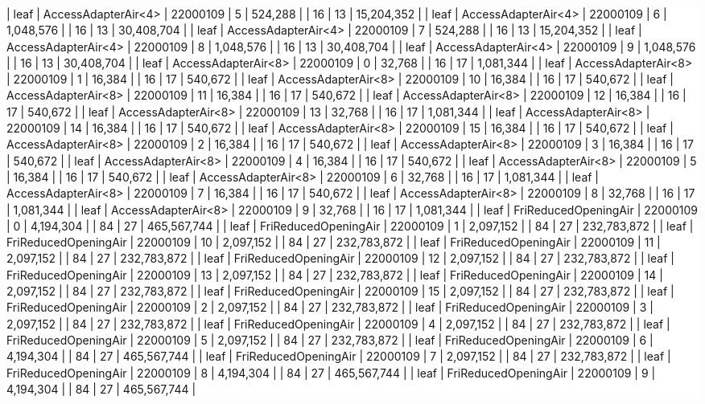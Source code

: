 | leaf | AccessAdapterAir<4> | 22000109 | 5 | 524,288 |  | 16 | 13 | 15,204,352 | 
| leaf | AccessAdapterAir<4> | 22000109 | 6 | 1,048,576 |  | 16 | 13 | 30,408,704 | 
| leaf | AccessAdapterAir<4> | 22000109 | 7 | 524,288 |  | 16 | 13 | 15,204,352 | 
| leaf | AccessAdapterAir<4> | 22000109 | 8 | 1,048,576 |  | 16 | 13 | 30,408,704 | 
| leaf | AccessAdapterAir<4> | 22000109 | 9 | 1,048,576 |  | 16 | 13 | 30,408,704 | 
| leaf | AccessAdapterAir<8> | 22000109 | 0 | 32,768 |  | 16 | 17 | 1,081,344 | 
| leaf | AccessAdapterAir<8> | 22000109 | 1 | 16,384 |  | 16 | 17 | 540,672 | 
| leaf | AccessAdapterAir<8> | 22000109 | 10 | 16,384 |  | 16 | 17 | 540,672 | 
| leaf | AccessAdapterAir<8> | 22000109 | 11 | 16,384 |  | 16 | 17 | 540,672 | 
| leaf | AccessAdapterAir<8> | 22000109 | 12 | 16,384 |  | 16 | 17 | 540,672 | 
| leaf | AccessAdapterAir<8> | 22000109 | 13 | 32,768 |  | 16 | 17 | 1,081,344 | 
| leaf | AccessAdapterAir<8> | 22000109 | 14 | 16,384 |  | 16 | 17 | 540,672 | 
| leaf | AccessAdapterAir<8> | 22000109 | 15 | 16,384 |  | 16 | 17 | 540,672 | 
| leaf | AccessAdapterAir<8> | 22000109 | 2 | 16,384 |  | 16 | 17 | 540,672 | 
| leaf | AccessAdapterAir<8> | 22000109 | 3 | 16,384 |  | 16 | 17 | 540,672 | 
| leaf | AccessAdapterAir<8> | 22000109 | 4 | 16,384 |  | 16 | 17 | 540,672 | 
| leaf | AccessAdapterAir<8> | 22000109 | 5 | 16,384 |  | 16 | 17 | 540,672 | 
| leaf | AccessAdapterAir<8> | 22000109 | 6 | 32,768 |  | 16 | 17 | 1,081,344 | 
| leaf | AccessAdapterAir<8> | 22000109 | 7 | 16,384 |  | 16 | 17 | 540,672 | 
| leaf | AccessAdapterAir<8> | 22000109 | 8 | 32,768 |  | 16 | 17 | 1,081,344 | 
| leaf | AccessAdapterAir<8> | 22000109 | 9 | 32,768 |  | 16 | 17 | 1,081,344 | 
| leaf | FriReducedOpeningAir | 22000109 | 0 | 4,194,304 |  | 84 | 27 | 465,567,744 | 
| leaf | FriReducedOpeningAir | 22000109 | 1 | 2,097,152 |  | 84 | 27 | 232,783,872 | 
| leaf | FriReducedOpeningAir | 22000109 | 10 | 2,097,152 |  | 84 | 27 | 232,783,872 | 
| leaf | FriReducedOpeningAir | 22000109 | 11 | 2,097,152 |  | 84 | 27 | 232,783,872 | 
| leaf | FriReducedOpeningAir | 22000109 | 12 | 2,097,152 |  | 84 | 27 | 232,783,872 | 
| leaf | FriReducedOpeningAir | 22000109 | 13 | 2,097,152 |  | 84 | 27 | 232,783,872 | 
| leaf | FriReducedOpeningAir | 22000109 | 14 | 2,097,152 |  | 84 | 27 | 232,783,872 | 
| leaf | FriReducedOpeningAir | 22000109 | 15 | 2,097,152 |  | 84 | 27 | 232,783,872 | 
| leaf | FriReducedOpeningAir | 22000109 | 2 | 2,097,152 |  | 84 | 27 | 232,783,872 | 
| leaf | FriReducedOpeningAir | 22000109 | 3 | 2,097,152 |  | 84 | 27 | 232,783,872 | 
| leaf | FriReducedOpeningAir | 22000109 | 4 | 2,097,152 |  | 84 | 27 | 232,783,872 | 
| leaf | FriReducedOpeningAir | 22000109 | 5 | 2,097,152 |  | 84 | 27 | 232,783,872 | 
| leaf | FriReducedOpeningAir | 22000109 | 6 | 4,194,304 |  | 84 | 27 | 465,567,744 | 
| leaf | FriReducedOpeningAir | 22000109 | 7 | 2,097,152 |  | 84 | 27 | 232,783,872 | 
| leaf | FriReducedOpeningAir | 22000109 | 8 | 4,194,304 |  | 84 | 27 | 465,567,744 | 
| leaf | FriReducedOpeningAir | 22000109 | 9 | 4,194,304 |  | 84 | 27 | 465,567,744 | 